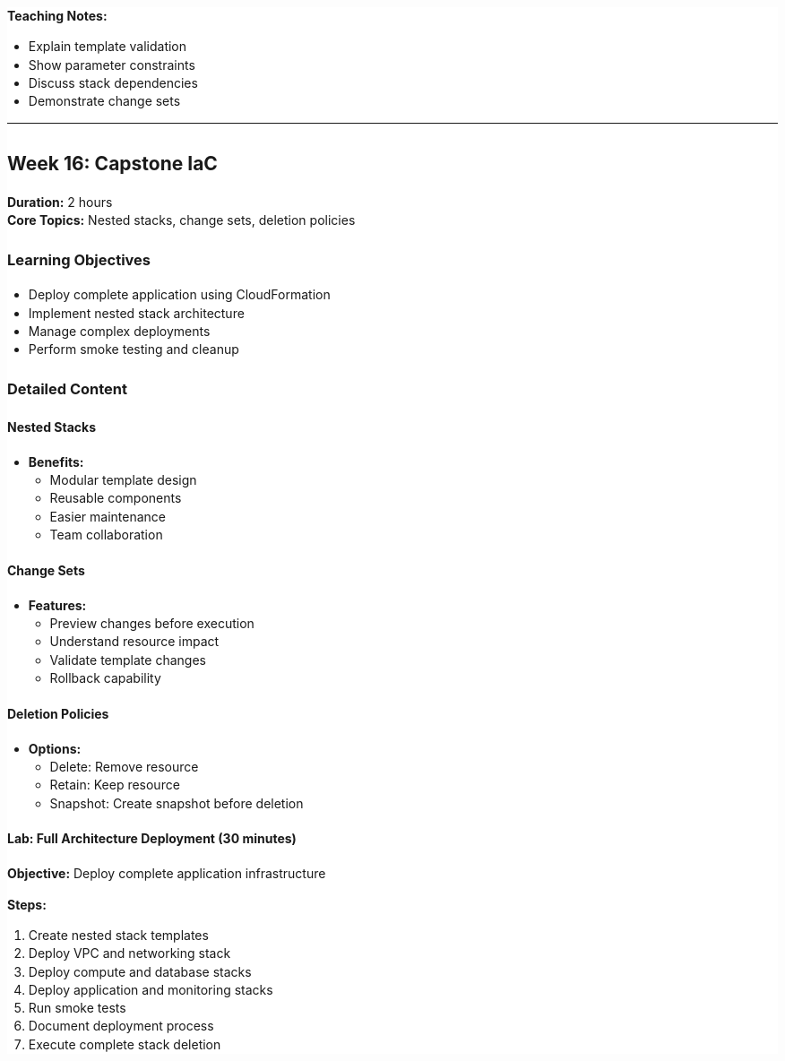 **Teaching Notes:**
- Explain template validation
- Show parameter constraints
- Discuss stack dependencies
- Demonstrate change sets

---

## Week 16: Capstone IaC
**Duration:** 2 hours  
**Core Topics:** Nested stacks, change sets, deletion policies

### Learning Objectives
- Deploy complete application using CloudFormation
- Implement nested stack architecture
- Manage complex deployments
- Perform smoke testing and cleanup

### Detailed Content

#### Nested Stacks
- **Benefits:**
  - Modular template design
  - Reusable components
  - Easier maintenance
  - Team collaboration

#### Change Sets
- **Features:**
  - Preview changes before execution
  - Understand resource impact
  - Validate template changes
  - Rollback capability

#### Deletion Policies
- **Options:**
  - Delete: Remove resource
  - Retain: Keep resource
  - Snapshot: Create snapshot before deletion

#### Lab: Full Architecture Deployment (30 minutes)
**Objective:** Deploy complete application infrastructure

**Steps:**
1. Create nested stack templates
2. Deploy VPC and networking stack
3. Deploy compute and database stacks
4. Deploy application and monitoring stacks
5. Run smoke tests
6. Document deployment process
7. Execute complete stack deletion
